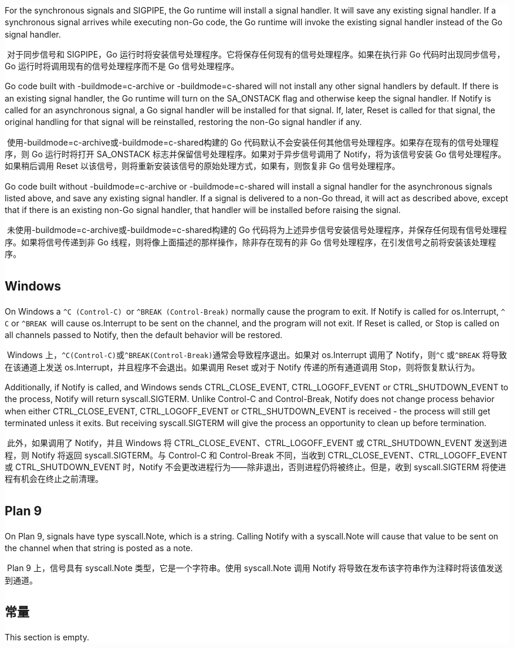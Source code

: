 For the synchronous signals and SIGPIPE, the Go runtime will install a signal handler. It will save any existing signal handler. If a synchronous signal arrives while executing non-Go code, the Go runtime will invoke the existing signal handler instead of the Go signal handler.

​	对于同步信号和 SIGPIPE，Go 运行时将安装信号处理程序。它将保存任何现有的信号处理程序。如果在执行非 Go 代码时出现同步信号，Go 运行时将调用现有的信号处理程序而不是 Go 信号处理程序。

Go code built with -buildmode=c-archive or -buildmode=c-shared will not install any other signal handlers by default. If there is an existing signal handler, the Go runtime will turn on the SA_ONSTACK flag and otherwise keep the signal handler. If Notify is called for an asynchronous signal, a Go signal handler will be installed for that signal. If, later, Reset is called for that signal, the original handling for that signal will be reinstalled, restoring the non-Go signal handler if any.

​	使用-buildmode=c-archive或-buildmode=c-shared构建的 Go 代码默认不会安装任何其他信号处理程序。如果存在现有的信号处理程序，则 Go 运行时将打开 SA_ONSTACK 标志并保留信号处理程序。如果对于异步信号调用了 Notify，将为该信号安装 Go 信号处理程序。如果稍后调用 Reset 以该信号，则将重新安装该信号的原始处理方式，如果有，则恢复非 Go 信号处理程序。

Go code built without -buildmode=c-archive or -buildmode=c-shared will install a signal handler for the asynchronous signals listed above, and save any existing signal handler. If a signal is delivered to a non-Go thread, it will act as described above, except that if there is an existing non-Go signal handler, that handler will be installed before raising the signal.

​	未使用-buildmode=c-archive或-buildmode=c-shared构建的 Go 代码将为上述异步信号安装信号处理程序，并保存任何现有信号处理程序。如果将信号传递到非 Go 线程，则将像上面描述的那样操作，除非存在现有的非 Go 信号处理程序，在引发信号之前将安装该处理程序。

## Windows 

On Windows a `^C (Control-C) `or `^BREAK (Control-Break)` normally cause the program to exit. If Notify is called for os.Interrupt, `^C` or `^BREAK `will cause os.Interrupt to be sent on the channel, and the program will not exit. If Reset is called, or Stop is called on all channels passed to Notify, then the default behavior will be restored.

​	Windows 上，`^C(Control-C)`或`^BREAK(Control-Break)`通常会导致程序退出。如果对 os.Interrupt 调用了 Notify，则`^C` 或`^BREAK` 将导致在该通道上发送 os.Interrupt，并且程序不会退出。如果调用 Reset 或对于 Notify 传递的所有通道调用 Stop，则将恢复默认行为。

Additionally, if Notify is called, and Windows sends CTRL_CLOSE_EVENT, CTRL_LOGOFF_EVENT or CTRL_SHUTDOWN_EVENT to the process, Notify will return syscall.SIGTERM. Unlike Control-C and Control-Break, Notify does not change process behavior when either CTRL_CLOSE_EVENT, CTRL_LOGOFF_EVENT or CTRL_SHUTDOWN_EVENT is received - the process will still get terminated unless it exits. But receiving syscall.SIGTERM will give the process an opportunity to clean up before termination.

​	此外，如果调用了 Notify，并且 Windows 将 CTRL_CLOSE_EVENT、CTRL_LOGOFF_EVENT 或 CTRL_SHUTDOWN_EVENT 发送到进程，则 Notify 将返回 syscall.SIGTERM。与 Control-C 和 Control-Break 不同，当收到 CTRL_CLOSE_EVENT、CTRL_LOGOFF_EVENT 或 CTRL_SHUTDOWN_EVENT 时，Notify 不会更改进程行为——除非退出，否则进程仍将被终止。但是，收到 syscall.SIGTERM 将使进程有机会在终止之前清理。

## Plan 9 

On Plan 9, signals have type syscall.Note, which is a string. Calling Notify with a syscall.Note will cause that value to be sent on the channel when that string is posted as a note.

​	Plan 9 上，信号具有 syscall.Note 类型，它是一个字符串。使用 syscall.Note 调用 Notify 将导致在发布该字符串作为注释时将该值发送到通道。

## 常量 

This section is empty.
